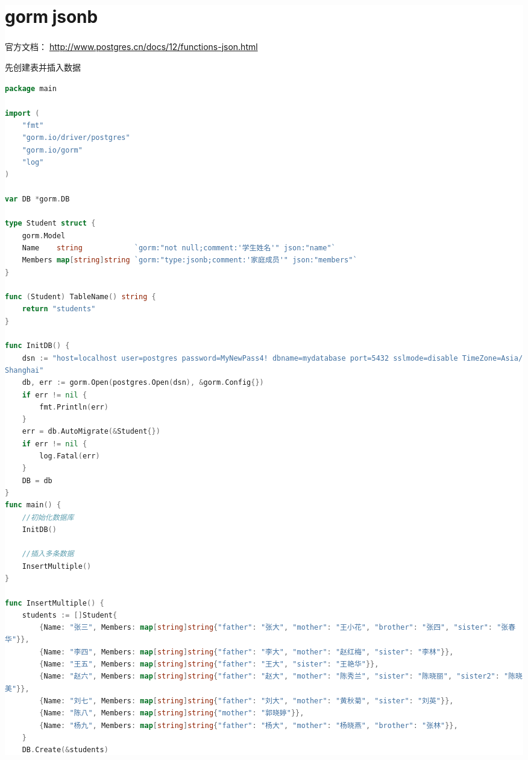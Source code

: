# gorm jsonb

官方文档： http://www.postgres.cn/docs/12/functions-json.html



先创建表并插入数据

```go
package main

import (
	"fmt"
	"gorm.io/driver/postgres"
	"gorm.io/gorm"
	"log"
)

var DB *gorm.DB

type Student struct {
	gorm.Model
	Name    string            `gorm:"not null;comment:'学生姓名'" json:"name"`
	Members map[string]string `gorm:"type:jsonb;comment:'家庭成员'" json:"members"`
}

func (Student) TableName() string {
	return "students"
}

func InitDB() {
	dsn := "host=localhost user=postgres password=MyNewPass4! dbname=mydatabase port=5432 sslmode=disable TimeZone=Asia/Shanghai"
	db, err := gorm.Open(postgres.Open(dsn), &gorm.Config{})
	if err != nil {
		fmt.Println(err)
	}
	err = db.AutoMigrate(&Student{})
	if err != nil {
		log.Fatal(err)
	}
	DB = db
}
func main() {
	//初始化数据库
	InitDB()

	//插入多条数据
	InsertMultiple()
}

func InsertMultiple() {
	students := []Student{
		{Name: "张三", Members: map[string]string{"father": "张大", "mother": "王小花", "brother": "张四", "sister": "张春华"}},
		{Name: "李四", Members: map[string]string{"father": "李大", "mother": "赵红梅", "sister": "李林"}},
		{Name: "王五", Members: map[string]string{"father": "王大", "sister": "王艳华"}},
		{Name: "赵六", Members: map[string]string{"father": "赵大", "mother": "陈秀兰", "sister": "陈晓丽", "sister2": "陈晓美"}},
		{Name: "刘七", Members: map[string]string{"father": "刘大", "mother": "黄秋菊", "sister": "刘英"}},
		{Name: "陈八", Members: map[string]string{"mother": "郭晓婷"}},
		{Name: "杨九", Members: map[string]string{"father": "杨大", "mother": "杨晓燕", "brother": "张林"}},
	}
	DB.Create(&students)
```